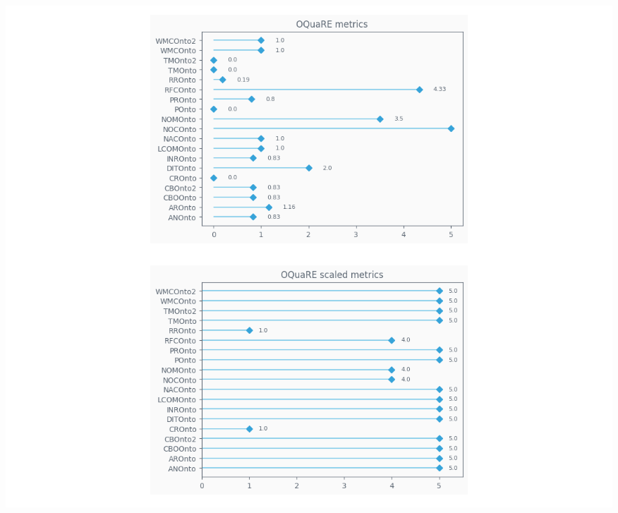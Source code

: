 <p align="center" width="100%">
	<img width="450px" height="350px" src="img/FT-llm_llama-3-8b_AmazonRating_metrics.png"/>
	<img width="450px" height="350px" src="img/FT-llm_llama-3-8b_AmazonRating_scaled_metrics.png"/>
</p>

<div style="margin: 5px;">
<p align="center" width="100%">
</p>
</div>
</div>

